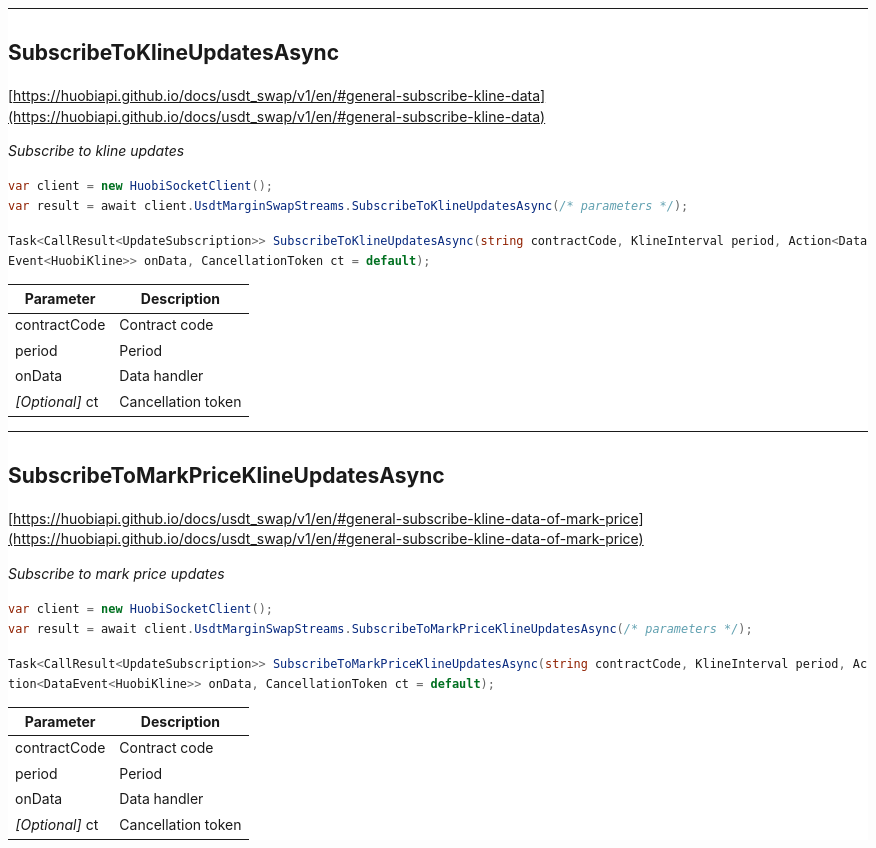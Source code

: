 </p>

***

## SubscribeToKlineUpdatesAsync  

[https://huobiapi.github.io/docs/usdt_swap/v1/en/#general-subscribe-kline-data](https://huobiapi.github.io/docs/usdt_swap/v1/en/#general-subscribe-kline-data)  
<p>

*Subscribe to kline updates*  

```csharp  
var client = new HuobiSocketClient();  
var result = await client.UsdtMarginSwapStreams.SubscribeToKlineUpdatesAsync(/* parameters */);  
```  

```csharp  
Task<CallResult<UpdateSubscription>> SubscribeToKlineUpdatesAsync(string contractCode, KlineInterval period, Action<DataEvent<HuobiKline>> onData, CancellationToken ct = default);  
```  

|Parameter|Description|
|---|---|
|contractCode|Contract code|
|period|Period|
|onData|Data handler|
|_[Optional]_ ct|Cancellation token|

</p>

***

## SubscribeToMarkPriceKlineUpdatesAsync  

[https://huobiapi.github.io/docs/usdt_swap/v1/en/#general-subscribe-kline-data-of-mark-price](https://huobiapi.github.io/docs/usdt_swap/v1/en/#general-subscribe-kline-data-of-mark-price)  
<p>

*Subscribe to mark price updates*  

```csharp  
var client = new HuobiSocketClient();  
var result = await client.UsdtMarginSwapStreams.SubscribeToMarkPriceKlineUpdatesAsync(/* parameters */);  
```  

```csharp  
Task<CallResult<UpdateSubscription>> SubscribeToMarkPriceKlineUpdatesAsync(string contractCode, KlineInterval period, Action<DataEvent<HuobiKline>> onData, CancellationToken ct = default);  
```  

|Parameter|Description|
|---|---|
|contractCode|Contract code|
|period|Period|
|onData|Data handler|
|_[Optional]_ ct|Cancellation token|
